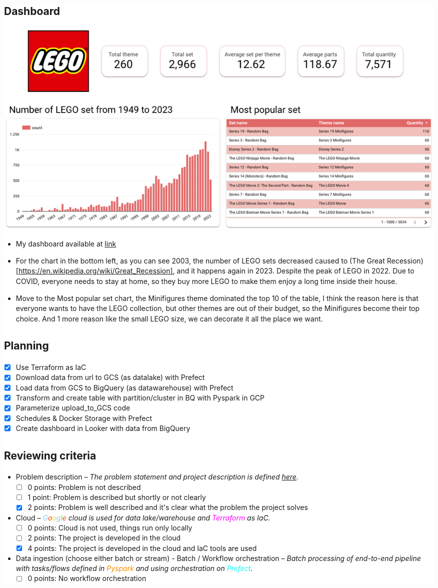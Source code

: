 ## Dashboard
![Dashboard Screenshot](assets/dashboard.png)

- My dashboard available at [link](https://lookerstudio.google.com/reporting/a6bdfbe6-3bf5-4e65-a500-381e91d70d1c)

- For the chart in the bottom left, as you can see 2003, the number of LEGO sets decreased caused to (The Great Recession)[https://en.wikipedia.org/wiki/Great_Recession], and it happens again in 2023. Despite the peak of LEGO in 2022. Due to COVID, everyone needs to stay at home, so they buy more LEGO to make them enjoy a long time inside their house.

- Move to the Most popular set chart, the Minifigures theme dominated the top 10 of the table, I think the reason here is that everyone wants to have the LEGO collection, but other themes are out of their budget, so the Minifigures become their top choice. And 1 more reason like the small LEGO size, we can decorate it all the place we want.
## Planning
- [x] Use Terraform as IaC
- [x] Download data from url to GCS (as datalake) with Prefect
- [x] Load data from GCS to BigQuery (as datawarehouse) with Prefect
- [x] Transform and create table with partition/cluster in BQ with Pyspark in GCP
- [x] Parameterize upload_to_GCS code
- [x] Schedules & Docker Storage with Prefect
- [x] Create dashboard in Looker with data from BigQuery

## Reviewing criteria  
- Problem description – *The problem statement and project description is defined [here](#problem-description).*  
    - [ ] 0 points: Problem is not described
    - [ ] 1 point: Problem is described but shortly or not clearly
    - [x] 2 points: Problem is well described and it's clear what the problem the project solves    
- Cloud – *<span style="color:lightskyblue">G</span><span style="color:orangered">o</span><span style="color:gold">o</span><span style="color:lightskyblue">g</span><span style="color:yellowgreen">l</span><span style="color:orangered">e</span> cloud is used for data lake/warehouse and <span style="color:magenta">Terraform</span> as IaC.*
    - [ ] 0 points: Cloud is not used, things run only locally
    - [ ] 2 points: The project is developed in the cloud
    - [x] 4 points: The project is developed in the cloud and IaC tools are used  
- Data ingestion (choose either batch or stream) - Batch / Workflow orchestration – *Batch processing of end-to-end pipeline with tasks/flows defined in <span style="color:darkorange">Pyspark</span> and using orchestration on <span style="color:cyan">Prefect</span>.*
    - [ ] 0 points: No workflow orchestration